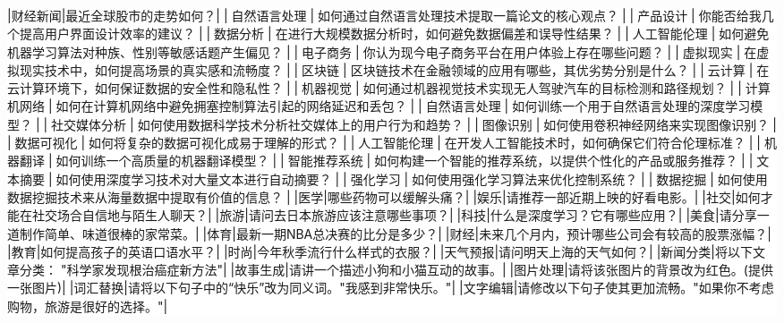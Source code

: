 |财经新闻|最近全球股市的走势如何？|
| 自然语言处理 | 如何通过自然语言处理技术提取一篇论文的核心观点？ |
| 产品设计 | 你能否给我几个提高用户界面设计效率的建议？ |
| 数据分析 | 在进行大规模数据分析时，如何避免数据偏差和误导性结果？ |
| 人工智能伦理 | 如何避免机器学习算法对种族、性别等敏感话题产生偏见？ |
| 电子商务 | 你认为现今电子商务平台在用户体验上存在哪些问题？ |
| 虚拟现实 | 在虚拟现实技术中，如何提高场景的真实感和流畅度？ |
| 区块链 | 区块链技术在金融领域的应用有哪些，其优劣势分别是什么？ |
| 云计算 | 在云计算环境下，如何保证数据的安全性和隐私性？ |
| 机器视觉 | 如何通过机器视觉技术实现无人驾驶汽车的目标检测和路径规划？ |
| 计算机网络 | 如何在计算机网络中避免拥塞控制算法引起的网络延迟和丢包？ |
| 自然语言处理     | 如何训练一个用于自然语言处理的深度学习模型？                                                               |
| 社交媒体分析     | 如何使用数据科学技术分析社交媒体上的用户行为和趋势？                                                       |
| 图像识别         | 如何使用卷积神经网络来实现图像识别？                                                                         |
| 数据可视化       | 如何将复杂的数据可视化成易于理解的形式？                                                                     |
| 人工智能伦理     | 在开发人工智能技术时，如何确保它们符合伦理标准？                                                             |
| 机器翻译         | 如何训练一个高质量的机器翻译模型？                                                                             |
| 智能推荐系统     | 如何构建一个智能的推荐系统，以提供个性化的产品或服务推荐？                                                   |
| 文本摘要         | 如何使用深度学习技术对大量文本进行自动摘要？                                                                 |
| 强化学习         | 如何使用强化学习算法来优化控制系统？                                                                          |
| 数据挖掘         | 如何使用数据挖掘技术来从海量数据中提取有价值的信息？                                                           |
|医学|哪些药物可以缓解头痛？|
|娱乐|请推荐一部近期上映的好看电影。|
|社交|如何才能在社交场合自信地与陌生人聊天？|
|旅游|请问去日本旅游应该注意哪些事项？|
|科技|什么是深度学习？它有哪些应用？|
|美食|请分享一道制作简单、味道很棒的家常菜。|
|体育|最新一期NBA总决赛的比分是多少？|
|财经|未来几个月内，预计哪些公司会有较高的股票涨幅？|
|教育|如何提高孩子的英语口语水平？|
|时尚|今年秋季流行什么样式的衣服？|
|天气预报|请问明天上海的天气如何？|
|新闻分类|将以下文章分类： "科学家发现根治癌症新方法"|
|故事生成|请讲一个描述小狗和小猫互动的故事。|
|图片处理|请将该张图片的背景改为红色。(提供一张图片)|
|词汇替换|请将以下句子中的“快乐”改为同义词。"我感到非常快乐。"|
|文字编辑|请修改以下句子使其更加流畅。"如果你不考虑购物，旅游是很好的选择。"|
